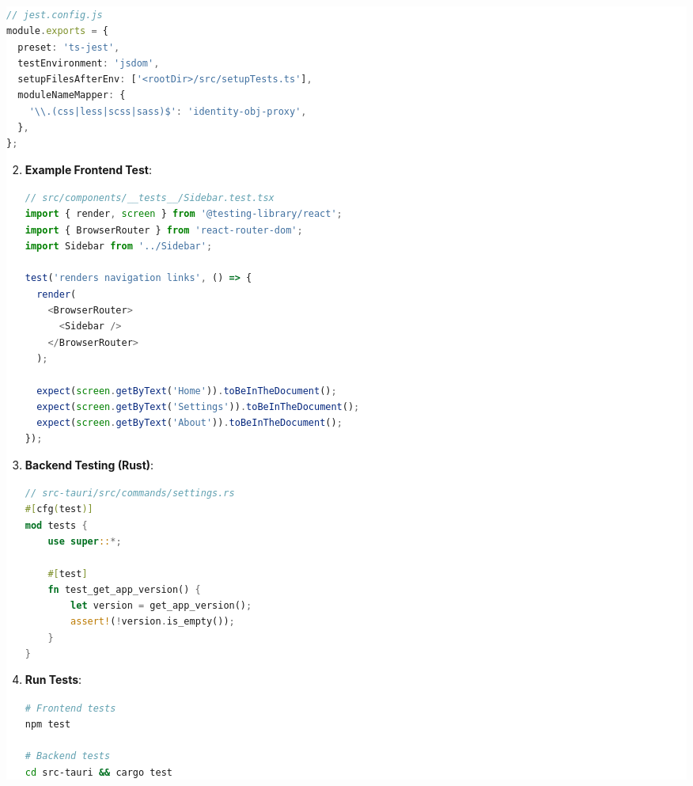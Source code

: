    ```typescript
   // jest.config.js
   module.exports = {
     preset: 'ts-jest',
     testEnvironment: 'jsdom',
     setupFilesAfterEnv: ['<rootDir>/src/setupTests.ts'],
     moduleNameMapper: {
       '\\.(css|less|scss|sass)$': 'identity-obj-proxy',
     },
   };
   ```

2. **Example Frontend Test**:
   ```typescript
   // src/components/__tests__/Sidebar.test.tsx
   import { render, screen } from '@testing-library/react';
   import { BrowserRouter } from 'react-router-dom';
   import Sidebar from '../Sidebar';

   test('renders navigation links', () => {
     render(
       <BrowserRouter>
         <Sidebar />
       </BrowserRouter>
     );

     expect(screen.getByText('Home')).toBeInTheDocument();
     expect(screen.getByText('Settings')).toBeInTheDocument();
     expect(screen.getByText('About')).toBeInTheDocument();
   });
   ```

3. **Backend Testing (Rust)**:
   ```rust
   // src-tauri/src/commands/settings.rs
   #[cfg(test)]
   mod tests {
       use super::*;

       #[test]
       fn test_get_app_version() {
           let version = get_app_version();
           assert!(!version.is_empty());
       }
   }
   ```

4. **Run Tests**:
   ```bash
   # Frontend tests
   npm test

   # Backend tests
   cd src-tauri && cargo test
   ```

